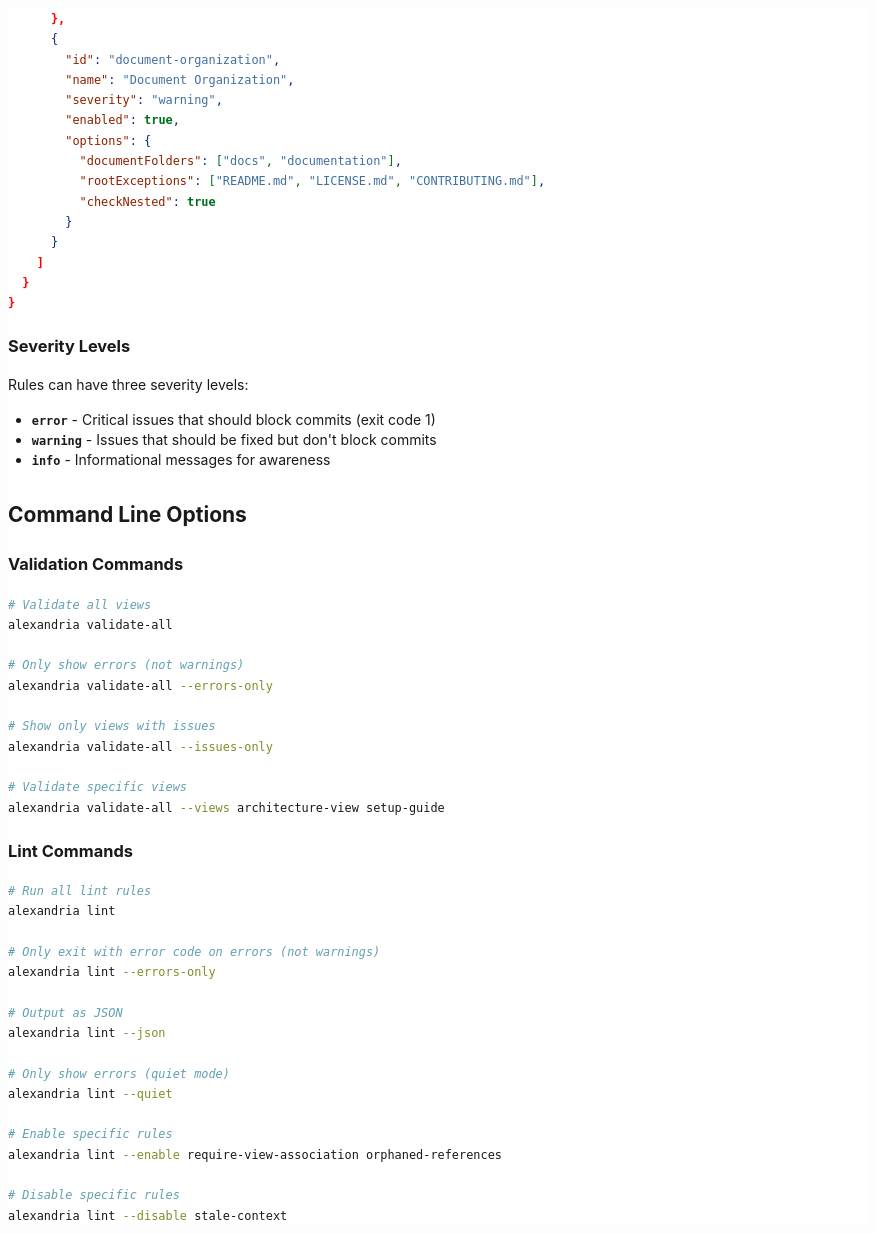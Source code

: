 ```json
      },
      {
        "id": "document-organization",
        "name": "Document Organization",
        "severity": "warning",
        "enabled": true,
        "options": {
          "documentFolders": ["docs", "documentation"],
          "rootExceptions": ["README.md", "LICENSE.md", "CONTRIBUTING.md"],
          "checkNested": true
        }
      }
    ]
  }
}
```

### Severity Levels

Rules can have three severity levels:

- **`error`** - Critical issues that should block commits (exit code 1)
- **`warning`** - Issues that should be fixed but don't block commits
- **`info`** - Informational messages for awareness

## Command Line Options

### Validation Commands

```bash
# Validate all views
alexandria validate-all

# Only show errors (not warnings)
alexandria validate-all --errors-only

# Show only views with issues
alexandria validate-all --issues-only

# Validate specific views
alexandria validate-all --views architecture-view setup-guide
```

### Lint Commands

```bash
# Run all lint rules
alexandria lint

# Only exit with error code on errors (not warnings)
alexandria lint --errors-only

# Output as JSON
alexandria lint --json

# Only show errors (quiet mode)
alexandria lint --quiet

# Enable specific rules
alexandria lint --enable require-view-association orphaned-references

# Disable specific rules
alexandria lint --disable stale-context
```
